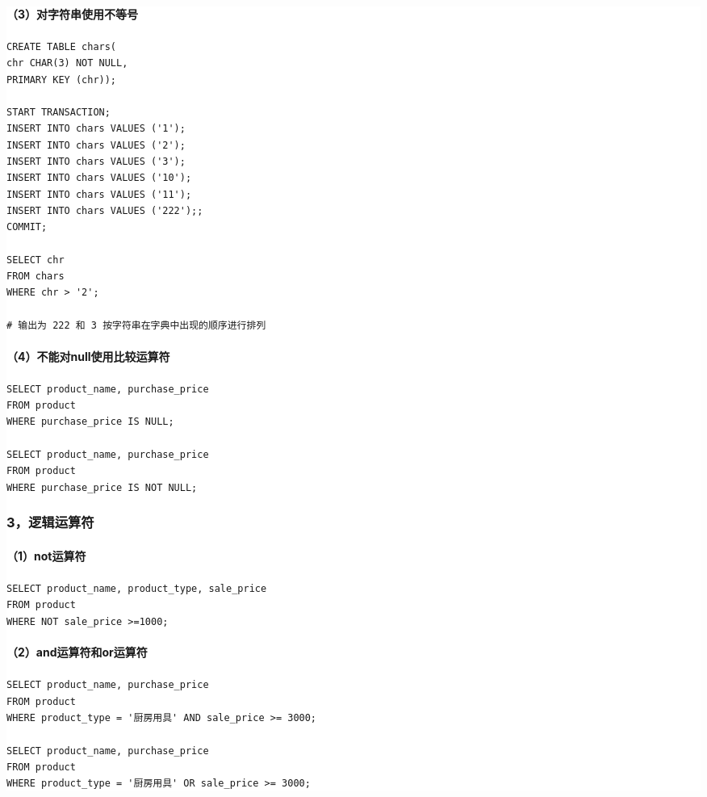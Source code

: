 #### （3）对字符串使用不等号

```
CREATE TABLE chars(
chr CHAR(3) NOT NULL,
PRIMARY KEY (chr));

START TRANSACTION;
INSERT INTO chars VALUES ('1');
INSERT INTO chars VALUES ('2');
INSERT INTO chars VALUES ('3');
INSERT INTO chars VALUES ('10');
INSERT INTO chars VALUES ('11');
INSERT INTO chars VALUES ('222');;
COMMIT;

SELECT chr 
FROM chars 
WHERE chr > '2';

# 输出为 222 和 3 按字符串在字典中出现的顺序进行排列
```

#### （4）不能对null使用比较运算符

```
SELECT product_name, purchase_price
FROM product 
WHERE purchase_price IS NULL;

SELECT product_name, purchase_price
FROM product
WHERE purchase_price IS NOT NULL;
```



### 3，逻辑运算符

#### （1）not运算符

```
SELECT product_name, product_type, sale_price
FROM product 
WHERE NOT sale_price >=1000;
```

#### （2）and运算符和or运算符

```
SELECT product_name, purchase_price
FROM product
WHERE product_type = '厨房用具' AND sale_price >= 3000;

SELECT product_name, purchase_price
FROM product
WHERE product_type = '厨房用具' OR sale_price >= 3000;
```
